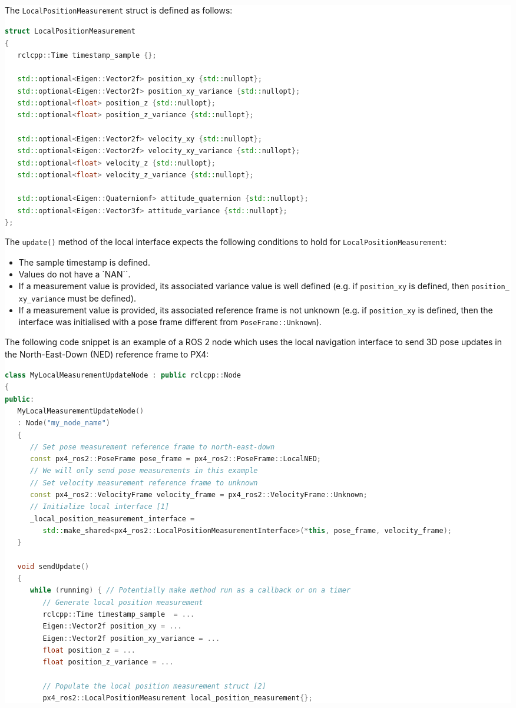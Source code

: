The `LocalPositionMeasurement` struct is defined as follows:

```cpp
struct LocalPositionMeasurement
{
   rclcpp::Time timestamp_sample {};

   std::optional<Eigen::Vector2f> position_xy {std::nullopt};
   std::optional<Eigen::Vector2f> position_xy_variance {std::nullopt};
   std::optional<float> position_z {std::nullopt};
   std::optional<float> position_z_variance {std::nullopt};

   std::optional<Eigen::Vector2f> velocity_xy {std::nullopt};
   std::optional<Eigen::Vector2f> velocity_xy_variance {std::nullopt};
   std::optional<float> velocity_z {std::nullopt};
   std::optional<float> velocity_z_variance {std::nullopt};

   std::optional<Eigen::Quaternionf> attitude_quaternion {std::nullopt};
   std::optional<Eigen::Vector3f> attitude_variance {std::nullopt};
};
```

The `update()` method of the local interface expects the following conditions to hold for `LocalPositionMeasurement`:

- The sample timestamp is defined.
- Values do not have a `NAN``.
- If a measurement value is provided, its associated variance value is well defined (e.g. if `position_xy` is defined, then `position_xy_variance` must be defined).
- If a measurement value is provided, its associated reference frame is not unknown (e.g. if `position_xy` is defined, then the interface was initialised with a pose frame different from `PoseFrame::Unknown`).

The following code snippet is an example of a ROS 2 node which uses the local navigation interface to send 3D pose updates in the North-East-Down (NED) reference frame to PX4:

```cpp
class MyLocalMeasurementUpdateNode : public rclcpp::Node
{
public:
   MyLocalMeasurementUpdateNode()
   : Node("my_node_name")
   {
      // Set pose measurement reference frame to north-east-down
      const px4_ros2::PoseFrame pose_frame = px4_ros2::PoseFrame::LocalNED;
      // We will only send pose measurements in this example
      // Set velocity measurement reference frame to unknown
      const px4_ros2::VelocityFrame velocity_frame = px4_ros2::VelocityFrame::Unknown;
      // Initialize local interface [1]
      _local_position_measurement_interface =
         std::make_shared<px4_ros2::LocalPositionMeasurementInterface>(*this, pose_frame, velocity_frame);
   }

   void sendUpdate()
   {
      while (running) { // Potentially make method run as a callback or on a timer
         // Generate local position measurement
         rclcpp::Time timestamp_sample  = ...
         Eigen::Vector2f position_xy = ...
         Eigen::Vector2f position_xy_variance = ...
         float position_z = ...
         float position_z_variance = ...

         // Populate the local position measurement struct [2]
         px4_ros2::LocalPositionMeasurement local_position_measurement{};
```